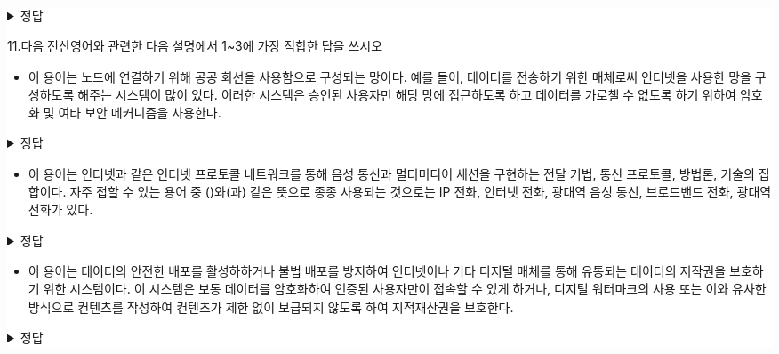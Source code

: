 <details><summary>정답</summary></details>

11.다음 전산영어와 관련한 다음 설명에서 1~3에 가장 적합한 답을 쓰시오

- 이 용어는 노드에 연결하기 위해 공공 회선을 사용함으로 구성되는 망이다. 예를 들어, 데이터를 전송하기 위한 매체로써 인터넷을 사용한 망을 구성하도록 해주는 시스템이 많이 있다. 이러한 시스템은 승인된 사용자만 해당 망에 접근하도록 하고 데이터를 가로챌 수 없도록 하기 위하여 암호화 및 여타 보안 메커니즘을 사용한다.

<details><summary>정답</summary></details>

- 이 용어는 인터넷과 같은 인터넷 프로토콜 네트워크를 통해 음성 통신과 멀티미디어 세션을 구현하는 전달 기법, 통신 프로토콜, 방법론, 기술의 집합이다. 자주 접할 수 있는 용어 중 ()와(과) 같은 뜻으로 종종 사용되는 것으로는 IP 전화, 인터넷 전화, 광대역 음성 통신, 브로드밴드 전화, 광대역 전화가 있다.

<details><summary>정답</summary></details>

- 이 용어는 데이터의 안전한 배포를 활성하하거나 불법 배포를 방지하여 인터넷이나 기타 디지털 매체를 통해 유통되는 데이터의 저작권을 보호하기 위한 시스템이다. 이 시스템은 보통 데이터를 암호화하여 인증된 사용자만이 접속할 수 있게 하거나, 디지털 워터마크의 사용 또는 이와 유사한 방식으로 컨텐츠를 작성하여 컨텐츠가 제한 없이 보급되지 않도록 하여 지적재산권을 보호한다.

<details><summary>정답</summary></details>